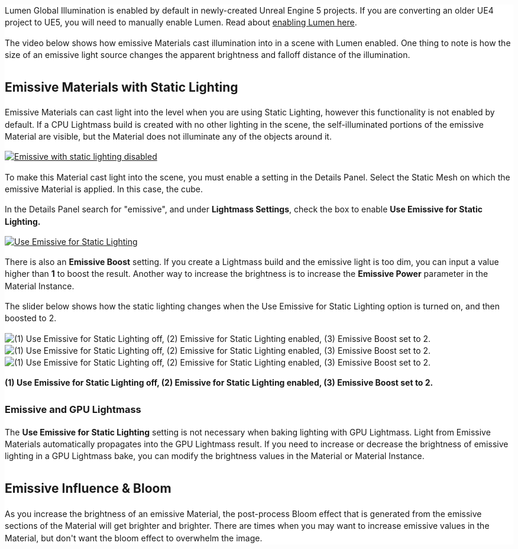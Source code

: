 Lumen Global Illumination is enabled by default in newly-created Unreal Engine 5 projects. If you are converting an older UE4 project to UE5, you will need to manually enable Lumen. Read about [enabling Lumen here](https://dev.epicgames.com/documentation/en-us/unreal-engine/lumen-global-illumination-and-reflections-in-unreal-engine).

The video below shows how emissive Materials cast illumination into in a scene with Lumen enabled. One thing to note is how the size of an emissive light source changes the apparent brightness and falloff distance of the illumination.

## Emissive Materials with Static Lighting

Emissive Materials can cast light into the level when you are using Static Lighting, however this functionality is not enabled by default. If a CPU Lightmass build is created with no other lighting in the scene, the self-illuminated portions of the emissive Material are visible, but the Material does not illuminate any of the objects around it.

[![Emissive with static lighting disabled](https://dev.epicgames.com/community/api/documentation/image/8a28d352-5020-4763-bf51-c4a5c17e34e6?resizing_type=fit)](https://dev.epicgames.com/community/api/documentation/image/8a28d352-5020-4763-bf51-c4a5c17e34e6?resizing_type=fit)

To make this Material cast light into the scene, you must enable a setting in the Details Panel. Select the Static Mesh on which the emissive Material is applied. In this case, the cube.

In the Details Panel search for "emissive", and under **Lightmass Settings**, check the box to enable **Use Emissive for Static Lighting.**

[![Use Emissive for Static Lighting](https://dev.epicgames.com/community/api/documentation/image/45e00a83-dfcd-4eda-a878-4e610a3fa2dc?resizing_type=fit)](https://dev.epicgames.com/community/api/documentation/image/45e00a83-dfcd-4eda-a878-4e610a3fa2dc?resizing_type=fit)

There is also an **Emissive Boost** setting. If you create a Lightmass build and the emissive light is too dim, you can input a value higher than **1** to boost the result. Another way to increase the brightness is to increase the **Emissive Power** parameter in the Material Instance.

The slider below shows how the static lighting changes when the Use Emissive for Static Lighting option is turned on, and then boosted to 2.

![(1) Use Emissive for Static Lighting off, (2) Emissive for Static Lighting enabled, (3) Emissive Boost set to 2.](https://dev.epicgames.com/community/api/documentation/image/12dd8443-ae12-4785-ba6b-2a66c49e6eed?resizing_type=fit&width=1920&height=1080)![(1) Use Emissive for Static Lighting off, (2) Emissive for Static Lighting enabled, (3) Emissive Boost set to 2.](https://dev.epicgames.com/community/api/documentation/image/c574d445-36c0-43d9-9bc4-28b58410de53?resizing_type=fit&width=1920&height=1080)![(1) Use Emissive for Static Lighting off, (2) Emissive for Static Lighting enabled, (3) Emissive Boost set to 2.](https://dev.epicgames.com/community/api/documentation/image/8c887447-564d-401a-9226-75708d3abc72?resizing_type=fit&width=1920&height=1080)

**(1) Use Emissive for Static Lighting off, (2) Emissive for Static Lighting enabled, (3) Emissive Boost set to 2.**

### Emissive and GPU Lightmass

The **Use Emissive for Static Lighting** setting is not necessary when baking lighting with GPU Lightmass. Light from Emissive Materials automatically propagates into the GPU Lightmass result. If you need to increase or decrease the brightness of emissive lighting in a GPU Lightmass bake, you can modify the brightness values in the Material or Material Instance.

## Emissive Influence & Bloom

As you increase the brightness of an emissive Material, the post-process Bloom effect that is generated from the emissive sections of the Material will get brighter and brighter. There are times when you may want to increase emissive values in the Material, but don't want the bloom effect to overwhelm the image.
